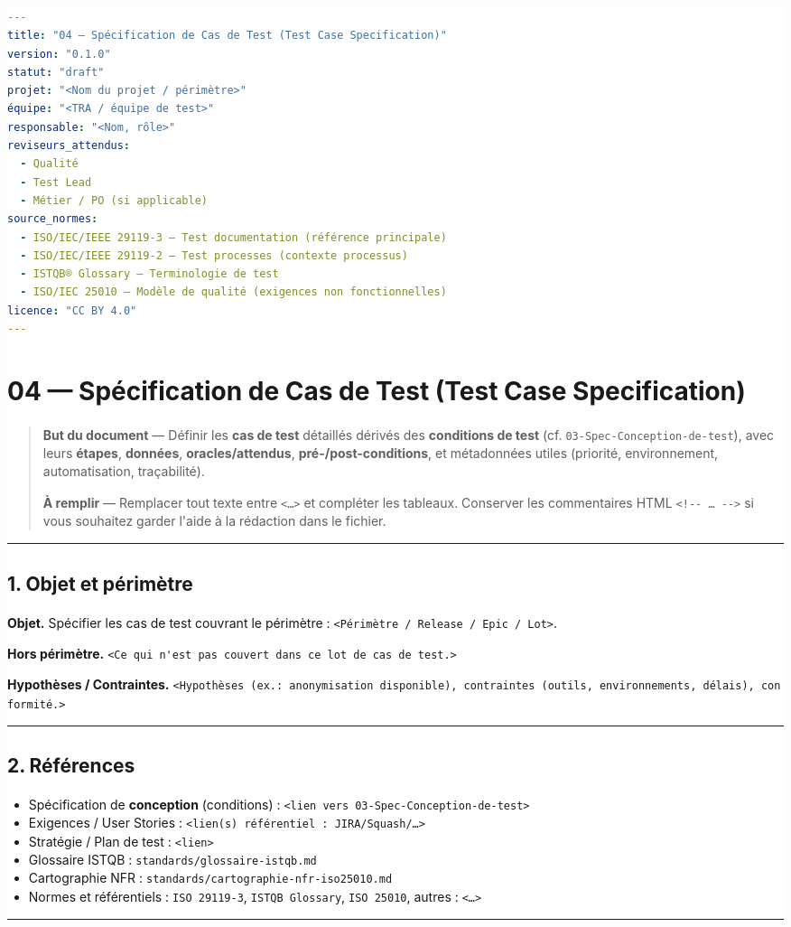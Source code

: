 ```yaml
---
title: "04 — Spécification de Cas de Test (Test Case Specification)"
version: "0.1.0"
statut: "draft"
projet: "<Nom du projet / périmètre>"
équipe: "<TRA / équipe de test>"
responsable: "<Nom, rôle>"
reviseurs_attendus:
  - Qualité
  - Test Lead
  - Métier / PO (si applicable)
source_normes:
  - ISO/IEC/IEEE 29119-3 — Test documentation (référence principale)
  - ISO/IEC/IEEE 29119-2 — Test processes (contexte processus)
  - ISTQB® Glossary — Terminologie de test
  - ISO/IEC 25010 — Modèle de qualité (exigences non fonctionnelles)
licence: "CC BY 4.0"
---
```


# 04 — Spécification de Cas de Test (Test Case Specification)

> **But du document** — Définir les **cas de test** détaillés dérivés des **conditions de test** (cf. `03-Spec-Conception-de-test`), avec leurs **étapes**, **données**, **oracles/attendus**, **pré-/post-conditions**, et métadonnées utiles (priorité, environnement, automatisation, traçabilité).
>
> **À remplir** — Remplacer tout texte entre `<…>` et compléter les tableaux. Conserver les commentaires HTML `<!-- … -->` si vous souhaitez garder l'aide à la rédaction dans le fichier.

---

## 1. Objet et périmètre

**Objet.** Spécifier les cas de test couvrant le périmètre : `<Périmètre / Release / Epic / Lot>`.

**Hors périmètre.** `<Ce qui n'est pas couvert dans ce lot de cas de test.>`

**Hypothèses / Contraintes.** `<Hypothèses (ex.: anonymisation disponible), contraintes (outils, environnements, délais), conformité.>`

---

## 2. Références

* Spécification de **conception** (conditions) : `<lien vers 03-Spec-Conception-de-test>`
* Exigences / User Stories : `<lien(s) référentiel : JIRA/Squash/…>`
* Stratégie / Plan de test : `<lien>`
* Glossaire ISTQB : `standards/glossaire-istqb.md`
* Cartographie NFR : `standards/cartographie-nfr-iso25010.md`
* Normes et référentiels : `ISO 29119-3`, `ISTQB Glossary`, `ISO 25010`, autres : `<…>`

---